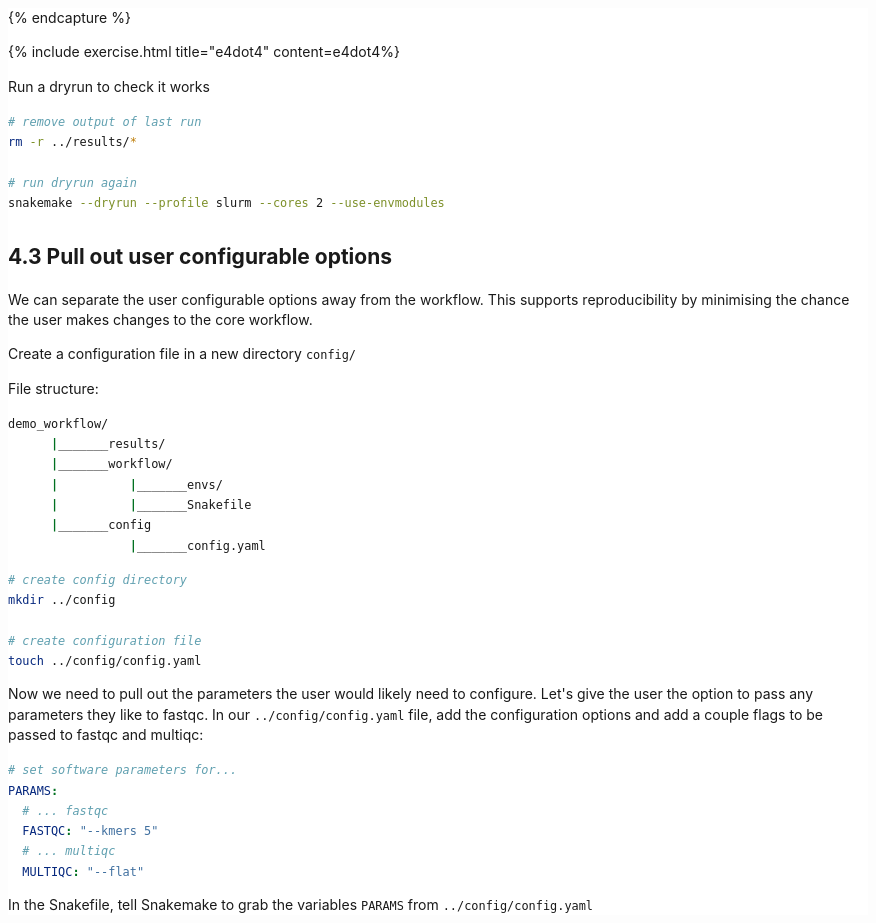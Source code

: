 {% endcapture %}

{% include exercise.html title="e4dot4" content=e4dot4%}
<br>

Run a dryrun to check it works

```bash
# remove output of last run
rm -r ../results/*

# run dryrun again
snakemake --dryrun --profile slurm --cores 2 --use-envmodules
```

## 4.3 Pull out user configurable options

We can separate the user configurable options away from the workflow. This supports reproducibility by minimising the chance the user makes changes to the core workflow.

Create a configuration file in a new directory `config/`

File structure:

```bash
demo_workflow/
      |_______results/
      |_______workflow/
      |          |_______envs/
      |          |_______Snakefile
      |_______config
                 |_______config.yaml
```

```bash
# create config directory
mkdir ../config

# create configuration file
touch ../config/config.yaml
```

Now we need to pull out the parameters the user would likely need to configure. Let's give the user the option to pass any parameters they like to fastqc. In our `../config/config.yaml` file, add the configuration options and add a couple flags to be passed to fastqc and multiqc:

```yaml
# set software parameters for...
PARAMS:
  # ... fastqc
  FASTQC: "--kmers 5"
  # ... multiqc
  MULTIQC: "--flat"
```

In the Snakefile, tell Snakemake to grab the variables `PARAMS` from `../config/config.yaml`
